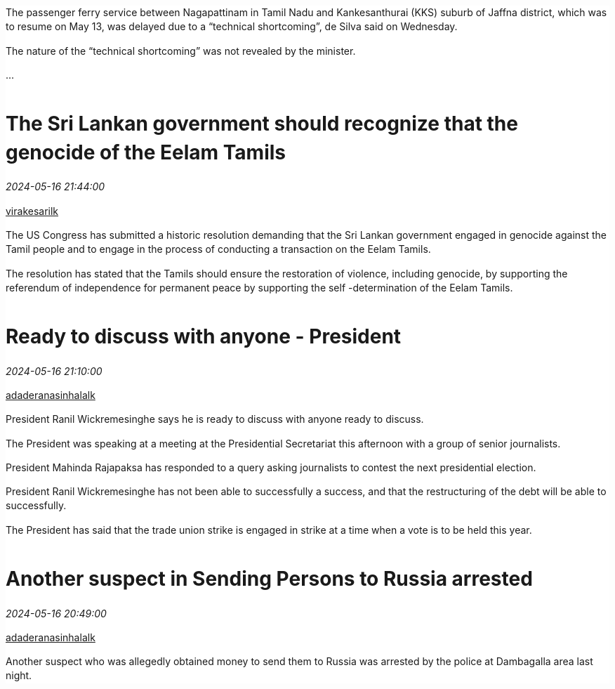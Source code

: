The passenger ferry service between Nagapattinam in Tamil Nadu and Kankesanthurai (KKS) suburb of Jaffna district, which was to resume on May 13, was delayed due to a “technical shortcoming”, de Silva said on Wednesday.

The nature of the “technical shortcoming” was not revealed by the minister.

...



# The Sri Lankan government should recognize that the genocide of the Eelam Tamils

*2024-05-16 21:44:00*

[virakesarilk](https://www.virakesari.lk/article/183734)

The US Congress has submitted a historic resolution demanding that the Sri Lankan government engaged in genocide against the Tamil people and to engage in the process of conducting a transaction on the Eelam Tamils.

The resolution has stated that the Tamils should ensure the restoration of violence, including genocide, by supporting the referendum of independence for permanent peace by supporting the self -determination of the Eelam Tamils.



# Ready to discuss with anyone - President

*2024-05-16 21:10:00*

[adaderanasinhalalk](http://sinhala.adaderana.lk/news/196698)

President Ranil Wickremesinghe says he is ready to discuss with anyone ready to discuss.

The President was speaking at a meeting at the Presidential Secretariat this afternoon with a group of senior journalists.

President Mahinda Rajapaksa has responded to a query asking journalists to contest the next presidential election.

President Ranil Wickremesinghe has not been able to successfully a success, and that the restructuring of the debt will be able to successfully.

The President has said that the trade union strike is engaged in strike at a time when a vote is to be held this year.



# Another suspect in Sending Persons to Russia arrested

*2024-05-16 20:49:00*

[adaderanasinhalalk](http://sinhala.adaderana.lk/news/196697)

Another suspect who was allegedly obtained money to send them to Russia was arrested by the police at Dambagalla area last night.
